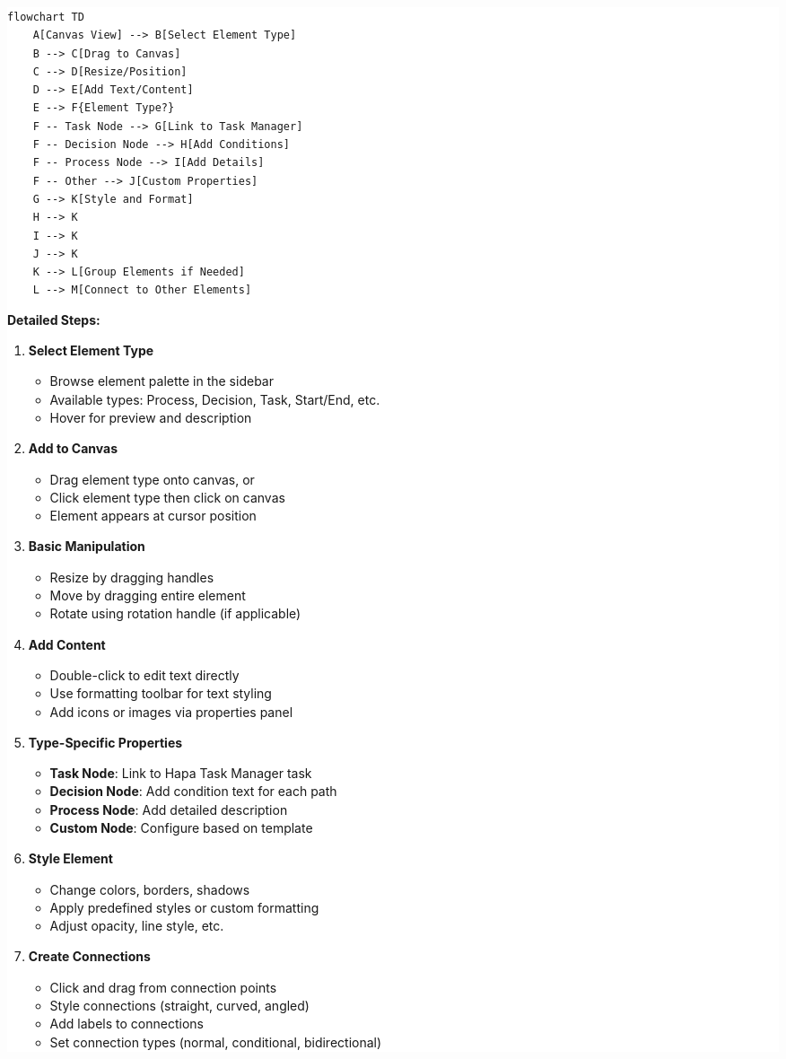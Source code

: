 ```mermaid
flowchart TD
    A[Canvas View] --> B[Select Element Type]
    B --> C[Drag to Canvas]
    C --> D[Resize/Position]
    D --> E[Add Text/Content]
    E --> F{Element Type?}
    F -- Task Node --> G[Link to Task Manager]
    F -- Decision Node --> H[Add Conditions]
    F -- Process Node --> I[Add Details]
    F -- Other --> J[Custom Properties]
    G --> K[Style and Format]
    H --> K
    I --> K
    J --> K
    K --> L[Group Elements if Needed]
    L --> M[Connect to Other Elements]
```

**Detailed Steps:**

1. **Select Element Type**
   - Browse element palette in the sidebar
   - Available types: Process, Decision, Task, Start/End, etc.
   - Hover for preview and description

2. **Add to Canvas**
   - Drag element type onto canvas, or
   - Click element type then click on canvas
   - Element appears at cursor position

3. **Basic Manipulation**
   - Resize by dragging handles
   - Move by dragging entire element
   - Rotate using rotation handle (if applicable)

4. **Add Content**
   - Double-click to edit text directly
   - Use formatting toolbar for text styling
   - Add icons or images via properties panel

5. **Type-Specific Properties**
   - **Task Node**: Link to Hapa Task Manager task
   - **Decision Node**: Add condition text for each path
   - **Process Node**: Add detailed description
   - **Custom Node**: Configure based on template

6. **Style Element**
   - Change colors, borders, shadows
   - Apply predefined styles or custom formatting
   - Adjust opacity, line style, etc.

7. **Create Connections**
   - Click and drag from connection points
   - Style connections (straight, curved, angled)
   - Add labels to connections
   - Set connection types (normal, conditional, bidirectional)
